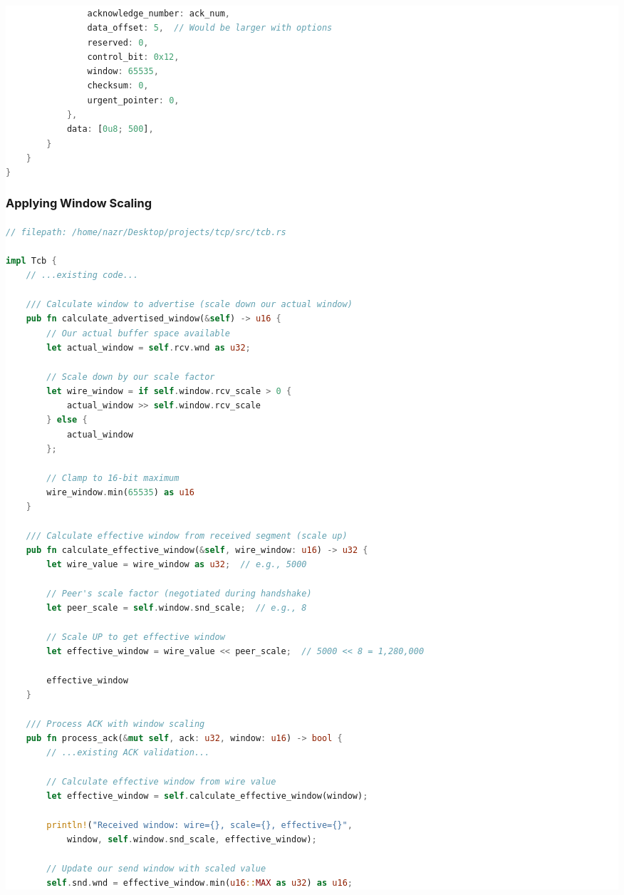 ```rust
                acknowledge_number: ack_num,
                data_offset: 5,  // Would be larger with options
                reserved: 0,
                control_bit: 0x12,
                window: 65535,
                checksum: 0,
                urgent_pointer: 0,
            },
            data: [0u8; 500],
        }
    }
}
```

### Applying Window Scaling

```rust
// filepath: /home/nazr/Desktop/projects/tcp/src/tcb.rs

impl Tcb {
    // ...existing code...
    
    /// Calculate window to advertise (scale down our actual window)
    pub fn calculate_advertised_window(&self) -> u16 {
        // Our actual buffer space available
        let actual_window = self.rcv.wnd as u32;
        
        // Scale down by our scale factor
        let wire_window = if self.window.rcv_scale > 0 {
            actual_window >> self.window.rcv_scale
        } else {
            actual_window
        };
        
        // Clamp to 16-bit maximum
        wire_window.min(65535) as u16
    }
    
    /// Calculate effective window from received segment (scale up)
    pub fn calculate_effective_window(&self, wire_window: u16) -> u32 {
        let wire_value = wire_window as u32;  // e.g., 5000
        
        // Peer's scale factor (negotiated during handshake)
        let peer_scale = self.window.snd_scale;  // e.g., 8
        
        // Scale UP to get effective window
        let effective_window = wire_value << peer_scale;  // 5000 << 8 = 1,280,000
    
        effective_window
    }
    
    /// Process ACK with window scaling
    pub fn process_ack(&mut self, ack: u32, window: u16) -> bool {
        // ...existing ACK validation...
        
        // Calculate effective window from wire value
        let effective_window = self.calculate_effective_window(window);
        
        println!("Received window: wire={}, scale={}, effective={}", 
            window, self.window.snd_scale, effective_window);
        
        // Update our send window with scaled value
        self.snd.wnd = effective_window.min(u16::MAX as u32) as u16;
```